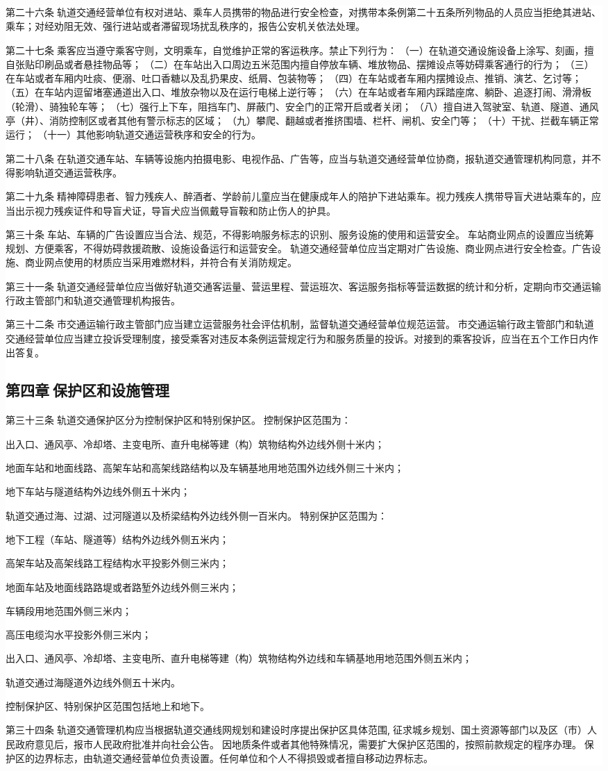 第二十六条 轨道交通经营单位有权对进站、乘车人员携带的物品进行安全检查，对携带本条例第二十五条所列物品的人员应当拒绝其进站、乘车；对经劝阻无效、强行进站或者滞留现场扰乱秩序的，报告公安机关依法处理。

第二十七条 乘客应当遵守乘客守则，文明乘车，自觉维护正常的客运秩序。禁止下列行为：
 （一）在轨道交通设施设备上涂写、刻画，擅自张贴印刷品或者悬挂物品等；
 （二）在车站出入口周边五米范围内擅自停放车辆、堆放物品、摆摊设点等妨碍乘客通行的行为；
 （三）在车站或者车厢内吐痰、便溺、吐口香糖以及乱扔果皮、纸屑、包装物等；
 （四）在车站或者车厢内摆摊设点、推销、演艺、乞讨等；
 （五）在车站内逗留堵塞通道出入口、堆放杂物以及在运行电梯上逆行等；
 （六）在车站或者车厢内踩踏座席、躺卧、追逐打闹、滑滑板（轮滑）、骑独轮车等；
 （七）强行上下车，阻挡车门、屏蔽门、安全门的正常开启或者关闭；
 （八）擅自进入驾驶室、轨道、隧道、通风亭（井）、消防控制区或者其他有警示标志的区域；
 （九）攀爬、翻越或者推挤围墙、栏杆、闸机、安全门等；
 （十）干扰、拦截车辆正常运行；
 （十一）其他影响轨道交通运营秩序和安全的行为。

第二十八条 在轨道交通车站、车辆等设施内拍摄电影、电视作品、广告等，应当与轨道交通经营单位协商，报轨道交通管理机构同意，并不得影响轨道交通运营秩序。

第二十九条 精神障碍患者、智力残疾人、醉酒者、学龄前儿童应当在健康成年人的陪护下进站乘车。视力残疾人携带导盲犬进站乘车的，应当出示视力残疾证件和导盲犬证，导盲犬应当佩戴导盲鞍和防止伤人的护具。

第三十条 车站、车辆的广告设置应当合法、规范，不得影响服务标志的识别、服务设施的使用和运营安全。
 车站商业网点的设置应当统筹规划、方便乘客，不得妨碍救援疏散、设施设备运行和运营安全。
 轨道交通经营单位应当定期对广告设施、商业网点进行安全检查。广告设施、商业网点使用的材质应当采用难燃材料，并符合有关消防规定。

第三十一条 轨道交通经营单位应当做好轨道交通客运量、营运里程、营运班次、客运服务指标等营运数据的统计和分析，定期向市交通运输行政主管部门和轨道交通管理机构报告。

第三十二条 市交通运输行政主管部门应当建立运营服务社会评估机制，监督轨道交通经营单位规范运营。
 市交通运输行政主管部门和轨道交通经营单位应当建立投诉受理制度，接受乘客对违反本条例运营规定行为和服务质量的投诉。对接到的乘客投诉，应当在五个工作日内作出答复。

## 第四章  保护区和设施管理

第三十三条 轨道交通保护区分为控制保护区和特别保护区。
 控制保护区范围为：

出入口、通风亭、冷却塔、主变电所、直升电梯等建（构）筑物结构外边线外侧十米内；

地面车站和地面线路、高架车站和高架线路结构以及车辆基地用地范围外边线外侧三十米内；

地下车站与隧道结构外边线外侧五十米内；

轨道交通过海、过湖、过河隧道以及桥梁结构外边线外侧一百米内。 
 特别保护区范围为：

地下工程（车站、隧道等）结构外边线外侧五米内；

高架车站及高架线路工程结构水平投影外侧三米内；

地面车站及地面线路路堤或者路堑外边线外侧三米内；

车辆段用地范围外侧三米内；

高压电缆沟水平投影外侧三米内；

出入口、通风亭、冷却塔、主变电所、直升电梯等建（构）筑物结构外边线和车辆基地用地范围外侧五米内；

轨道交通过海隧道外边线外侧五十米内。

控制保护区、特别保护区范围包括地上和地下。

第三十四条 轨道交通管理机构应当根据轨道交通线网规划和建设时序提出保护区具体范围, 征求城乡规划、国土资源等部门以及区（市）人民政府意见后，报市人民政府批准并向社会公告。
 因地质条件或者其他特殊情况，需要扩大保护区范围的，按照前款规定的程序办理。
 保护区的边界标志，由轨道交通经营单位负责设置。任何单位和个人不得损毁或者擅自移动边界标志。
